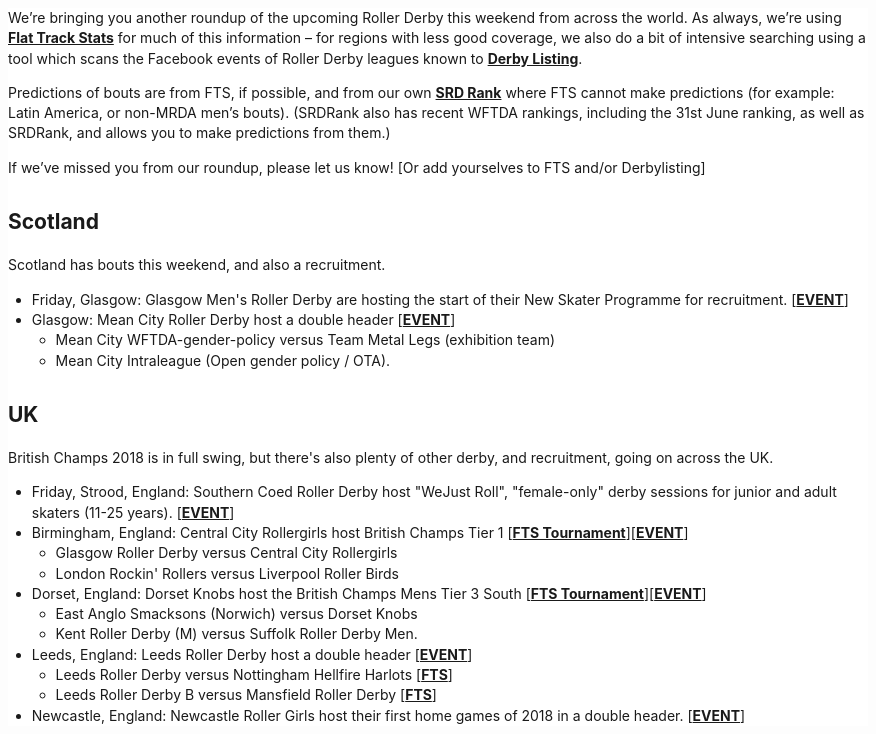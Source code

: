 <html><body><span class="s1">We’re bringing you another roundup of the upcoming Roller Derby this weekend from across the world. As always, we’re using <span class="s2"><b><a href="http://flattrackstats.com/">Flat Track Stats</a></b></span> for much of this information – for regions with less good coverage, we also do a bit of intensive searching using a tool which scans the Facebook events of Roller Derby leagues known to <b><a href="http://derbylisting.com/dl/grid/">Derby Listing</a></b>.</span>
<p class="p1"><span class="s1">Predictions of bouts are from FTS, if possible, and from our own <b><a href="http://aoanla.pythonanywhere.com/SRDRankv2.html">SRD Rank</a></b> where FTS cannot make predictions (for example: Latin America, or non-MRDA men’s bouts). (SRDRank also has recent WFTDA rankings, including the 31st June ranking, as well as SRDRank, and allows you to make predictions from them.)</span></p>
<p class="p1"><span class="s1">If we’ve missed you from our roundup, please let us know! [Or add yourselves to FTS and/or Derbylisting]</span></p>

<h2 class="p2"><span class="s1"><b>Scotland</b></span></h2>
Scotland has bouts this weekend, and also a recruitment.
<ul>
	<li>Friday, Glasgow: Glasgow Men's Roller Derby are hosting the start of their New Skater Programme for recruitment. [<a href="https://www.facebook.com/events/1997997236886371/"><strong>EVENT</strong></a>]</li>
	<li>Glasgow: Mean City Roller Derby host a double header [<a href="https://www.facebook.com/events/144489726243972/"><strong>EVENT</strong></a>]
<ul>
	<li>Mean City WFTDA-gender-policy versus Team Metal Legs (exhibition team)</li>
	<li>Mean City Intraleague (Open gender policy / OTA).</li>
</ul>
</li>
</ul>
<h2 class="p1">UK</h2>
British Champs 2018 is in full swing, but there's also plenty of other derby, and recruitment, going on across the UK.
<ul>
	<li>Friday, Strood, England: Southern Coed Roller Derby host "WeJust Roll", "female-only" derby sessions for junior and adult skaters (11-25 years). [<a href="https://www.facebook.com/events/847726252018680/"><strong>EVENT</strong></a>]</li>
	<li>Birmingham, England: Central City Rollergirls host British Champs Tier 1 [<a href="http://flattrackstats.com/tournaments/99475/overview"><strong>FTS Tournament</strong></a>][<a href="https://www.facebook.com/events/163236840965637/"><strong>EVENT</strong></a>]
<ul>
	<li>Glasgow Roller Derby versus Central City Rollergirls</li>
	<li>London Rockin' Rollers versus Liverpool Roller Birds</li>
</ul>
</li>
	<li>Dorset, England: Dorset Knobs host the British Champs Mens Tier 3 South [<a href="http://flattrackstats.com/tournaments/99281/overview"><strong>FTS Tournament</strong></a>][<a href="https://www.facebook.com/events/390857174689398/"><strong>EVENT</strong></a>]
<ul>
	<li>East Anglo Smacksons (Norwich) versus Dorset Knobs</li>
	<li>Kent Roller Derby (M) versus Suffolk Roller Derby Men.</li>
</ul>
</li>
	<li>Leeds, England: Leeds Roller Derby host a double header [<a href="https://www.facebook.com/events/1735278696779178/"><strong>EVENT</strong></a>]
<ul>
	<li>Leeds Roller Derby versus Nottingham Hellfire Harlots [<a href="http://flattrackstats.com/node/99414"><strong>FTS</strong></a>]</li>
	<li>Leeds Roller Derby B versus Mansfield Roller Derby [<a href="http://flattrackstats.com/node/99415"><strong>FTS</strong></a>]</li>
</ul>
</li>
	<li>Newcastle, England: Newcastle Roller Girls host their first home games of 2018 in a double header. [<a href="https://www.facebook.com/events/1744632602511693/"><strong>EVENT</strong></a>]
<ul>